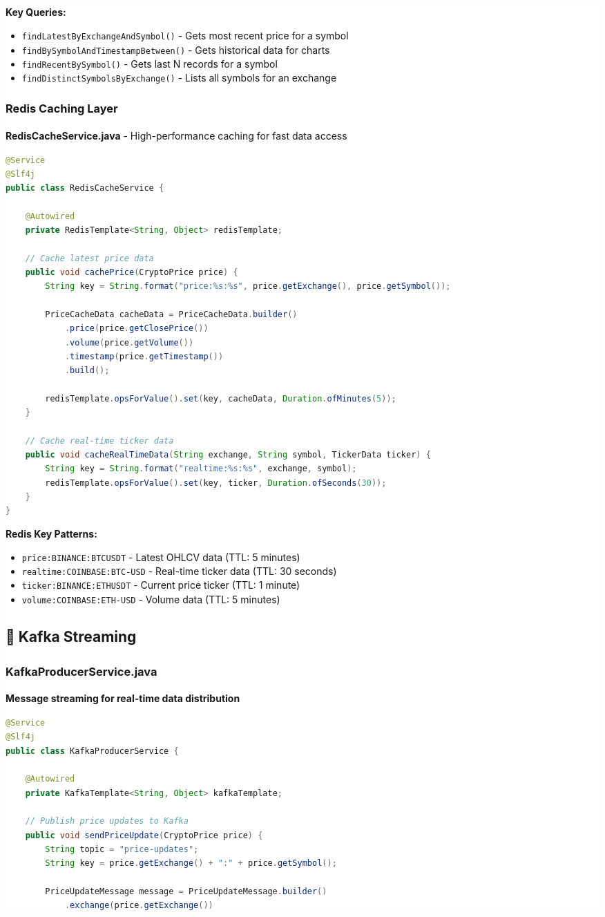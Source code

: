 **Key Queries:**
- `findLatestByExchangeAndSymbol()` - Gets most recent price for a symbol
- `findBySymbolAndTimestampBetween()` - Gets historical data for charts
- `findRecentBySymbol()` - Gets last N records for a symbol
- `findDistinctSymbolsByExchange()` - Lists all symbols for an exchange

### Redis Caching Layer

**RedisCacheService.java** - High-performance caching for fast data access

```java
@Service
@Slf4j
public class RedisCacheService {

    @Autowired
    private RedisTemplate<String, Object> redisTemplate;

    // Cache latest price data
    public void cachePrice(CryptoPrice price) {
        String key = String.format("price:%s:%s", price.getExchange(), price.getSymbol());

        PriceCacheData cacheData = PriceCacheData.builder()
            .price(price.getClosePrice())
            .volume(price.getVolume())
            .timestamp(price.getTimestamp())
            .build();

        redisTemplate.opsForValue().set(key, cacheData, Duration.ofMinutes(5));
    }

    // Cache real-time ticker data
    public void cacheRealTimeData(String exchange, String symbol, TickerData ticker) {
        String key = String.format("realtime:%s:%s", exchange, symbol);
        redisTemplate.opsForValue().set(key, ticker, Duration.ofSeconds(30));
    }
}
```

**Redis Key Patterns:**
- `price:BINANCE:BTCUSDT` - Latest OHLCV data (TTL: 5 minutes)
- `realtime:COINBASE:BTC-USD` - Real-time ticker data (TTL: 30 seconds)
- `ticker:BINANCE:ETHUSDT` - Current price ticker (TTL: 1 minute)
- `volume:COINBASE:ETH-USD` - Volume data (TTL: 5 minutes)

## 📡 Kafka Streaming

### KafkaProducerService.java
**Message streaming for real-time data distribution**

```java
@Service
@Slf4j
public class KafkaProducerService {

    @Autowired
    private KafkaTemplate<String, Object> kafkaTemplate;

    // Publish price updates to Kafka
    public void sendPriceUpdate(CryptoPrice price) {
        String topic = "price-updates";
        String key = price.getExchange() + ":" + price.getSymbol();

        PriceUpdateMessage message = PriceUpdateMessage.builder()
            .exchange(price.getExchange())
```
